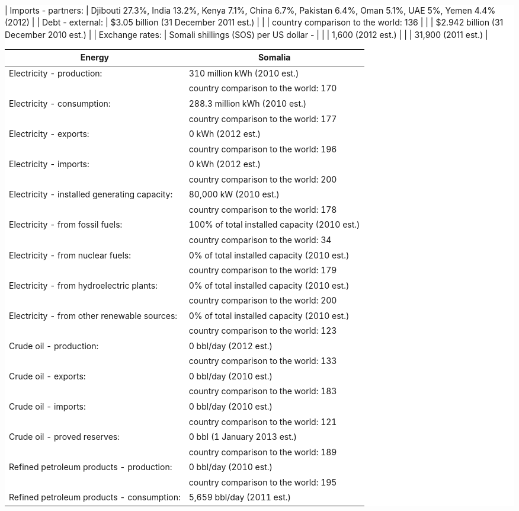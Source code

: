 | Imports - partners: | Djibouti 27.3%, India 13.2%, Kenya 7.1%, China 6.7%, Pakistan 6.4%, Oman 5.1%, UAE 5%, Yemen 4.4% (2012) |
| Debt - external: | $3.05 billion (31 December 2011 est.) |
| | country comparison to the world:   136 |
| | $2.942 billion (31 December 2010 est.) |
| Exchange rates: | Somali shillings (SOS) per US dollar - |
| | 1,600 (2012 est.) |
| | 31,900 (2011 est.) |

| Energy | Somalia |
| --- | --- |
| Electricity - production: | 310 million kWh (2010 est.) |
| | country comparison to the world:  170 |
| Electricity - consumption: | 288.3 million kWh (2010 est.) |
| | country comparison to the world:   177 |
| Electricity - exports: | 0 kWh (2012 est.) |
| | country comparison to the world:   196 |
| Electricity - imports: | 0 kWh (2012 est.) |
| | country comparison to the world:   200 |
| Electricity - installed generating capacity: | 80,000 kW (2010 est.) |
| | country comparison to the world:   178 |
| Electricity - from fossil fuels: | 100% of total installed capacity (2010 est.) |
| | country comparison to the world:   34 |
| Electricity - from nuclear fuels: | 0% of total installed capacity (2010 est.) |
| | country comparison to the world:   179 |
| Electricity - from hydroelectric plants: | 0% of total installed capacity (2010 est.) |
| | country comparison to the world:   200 |
| Electricity - from other renewable sources: | 0% of total installed capacity (2010 est.) |
| | country comparison to the world:   123 |
| Crude oil - production: | 0 bbl/day (2012 est.) |
| | country comparison to the world:   133 |
| Crude oil - exports: | 0 bbl/day (2010 est.) |
| | country comparison to the world:   183 |
| Crude oil - imports: | 0 bbl/day (2010 est.) |
| | country comparison to the world:   121 |
| Crude oil - proved reserves: | 0 bbl (1 January 2013 est.) |
| | country comparison to the world:   189 |
| Refined petroleum products - production: | 0 bbl/day (2010 est.) |
| | country comparison to the world:   195 |
| Refined petroleum products - consumption: | 5,659 bbl/day (2011 est.) |